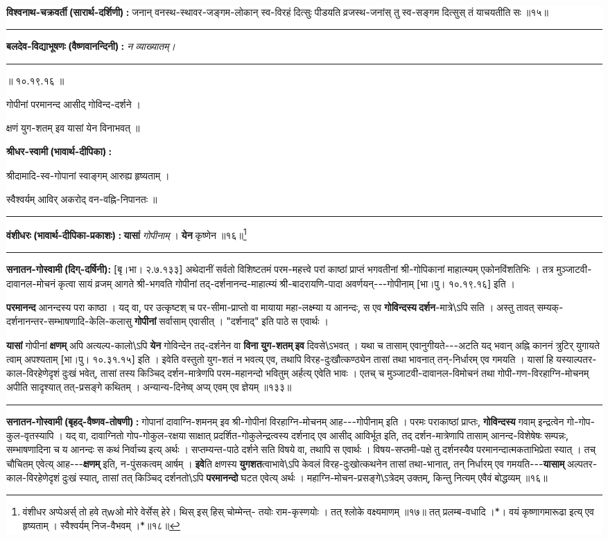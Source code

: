 
**विश्वनाथ-चक्रवर्ती (सारार्थ-दर्शिणी) :** जनान् वनस्थ-स्थावर-जङ्गम-लोकान् स्व-विरहं दित्सुः पीडयति व्रजस्थ-जनांस् तु स्व-सङ्गम दित्सुस् तं याचयतीति सः ॥१५॥


______


**बलदेव-विद्याभूषणः (वैष्णवानन्दिनी) :** *न व्याख्यातम्।*


______


॥ १०.१९.१६ ॥

गोपीनां परमानन्द आसीद् गोविन्द-दर्शने ।

क्षणं युग-शतम् इव यासां येन विनाभवत् ॥

**श्रीधर-स्वामी (भावार्थ-दीपिका) :**

श्रीदामादि-स्व-गोपानां स्वाङ्गम् आरुह्य हृष्यताम् ।

स्वैश्वर्यम् आविर् अकरोद् वन-वह्नि-निपानतः ॥


______


**वंशीधरः (भावार्थ-दीपिका-प्रकाशः) : यासां** *गोपीनाम्* । **येन** कृष्णेन ॥१६॥[^१७]


______


[^१७]: वंशीधर अप्पेअर्स् तो हवे त्wओ मोरे वेर्सेस् हेरे। थिस् इस् हिस्
    चोम्मेन्त्- तयोः राम-कृस्णयोः । तत् श्लोके वक्ष्यमाणम् ॥१७॥ तत्
    प्रलम्ब-वधादि ।\*। वयं कृष्णागमारूढा इत्य् एव हृष्यताम् ।
    स्वैश्वर्यम् निज-वैभवम् ।\*॥१८॥


**सनातन-गोस्वामी (दिग्-दर्षिनी):** \[बृ।भा। २.७.१३३\] अथेदानीं सर्वतो विशिष्टतमं परम-महत्त्वे परां काष्ठां प्राप्तं भगवतीनां श्री-गोपिकानां माहात्म्यम् एकोनविंशतिभिः । तत्र मुञ्जाटवी-दावानल-मोचनं कृत्वा सायं व्रजम् आगते श्री-भगवति गोपीनां तद्-दर्शनानन्द-माहात्म्यं श्री-बादरायणि-पादा अवर्णयन्---गोपीनाम् \[भा।पु। १०.१९.१६\] इति ।

**परमानन्द** आनन्दस्य परा काष्ठा । यद् वा, पर उत्कृष्टश् च पर-सीमा-प्राप्तो वा मायाया महा-लक्ष्म्या य आनन्दः, स एव **गोविन्दस्य दर्शन**-मात्रे\ऽपि सति । अस्तु तावत् सम्यक्-दर्शनानन्तर-सम्भाषणादि-केलि-कलासु **गोपीनां** सर्वासाम् एवासीत् । "दर्शनाद्" इति पाठे स एवार्थः ।

**यासां** गोपीनां **क्षणम्** अपि अत्यल्प-कालो\ऽपि **येन** गोविन्देन तद्-दर्शनेन वा **विना** **युग-शतम् इव** दिवसे\ऽभवत् । यथा च तासाम् एवानुगीयते---अटति यद् भवान् अह्नि काननं त्रुटिर् युगायते त्वाम् अपश्यताम् \[भा।पु। १०.३१.१५\] इति । इवेति वस्तुतो युग-शतं न भवत्य् एव, तथापि विरह-दुःखौत्कण्ठ्येन तासां तथा भावनात् तन्-निर्धारम् एव गमयति । यासां हि यस्याल्पतर-काल-विरहेणेदृशं दुःखं भवेत्, तासां तस्य किञ्चिद् दर्शन-मात्रेणपि परम-महानन्दो भवितुम् अर्हत्य् एवेति भावः । एतच् च मुञ्जाटवी-दावानल-विमोचनं तथा गोपी-गण-विरहाग्नि-मोचनम् अपीति सादृश्यात् तत्-प्रसङ्गे कथितम् । अन्यान्य-दिनेष्व् अप्य् एवम् एव ज्ञेयम् ॥१३३॥


______


**सनातन-गोस्वामी (बृहद्-वैष्णव-तोषणी) :** गोपानां दावाग्नि-शमनम् इव श्री-गोपीनां विरहाग्नि-मोचनम् आह---गोपीनाम् इति । परमः पराकाष्ठां प्राप्तः, **गोविन्दस्य** गवाम् इन्द्रत्वेन गो-गोप-कुल-वृतस्यापि । यद् वा, दावाग्नितो गोप-गोकुल-रक्षया साक्षात् प्रदर्शित-गोकुलेन्द्रत्वस्य दर्शनाद् एव आसीद् आविर्भूत इति, तद् दर्शन-मात्रेणापि तासाम् आनन्द-विशेषेषः सम्पन्नः, सम्भाषणादिना च य आनन्दः स कथं निर्वाच्य इत्य् अर्थः । सप्तम्यन्त-पाठे दर्शने सति विषये वा, तथापि स एवार्थः । विषय-सप्तमी-पक्षे तु दर्शनस्यैव परमानन्दात्मकताभिप्रेता स्यात् । तच् चौचितम् एवेत्य् आह---**क्षणम्** इति, न-पुंसकत्वम् आर्षम् । **इवे**ति क्षणस्य **युगशत**त्वाभावे\ऽपि केवलं विरह-दुःखोत्कथनेन तासां तथा-भानात्, तन् निर्धारम् एव गमयति---**यासाम्** अल्पतर-काल-विरहेणेदृशं दुःखं स्यात्, तासां तत् किञ्चिद् दर्शनतो\ऽपि **परमानन्दो** घटत एवेत्य् अर्थः । महाग्नि-मोचन-प्रसङ्गे\ऽत्रेदम् उक्तम्, किन्तु नित्यम् एवैवं बोद्धव्यम् ॥१६॥


[^१२]: दूरं निपतिताः
[^१३]: मुष्टिनैव
[^१४]: स्नेह-विशेषानुभावेन
[^१५]: तं
[^१६]: तं